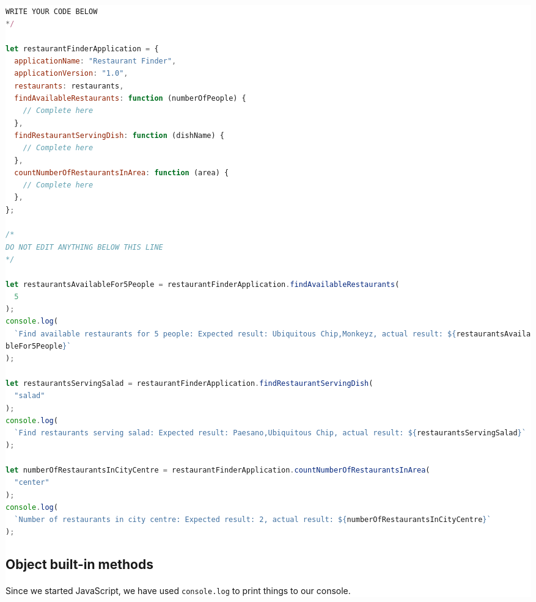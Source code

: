 ```js
WRITE YOUR CODE BELOW
*/

let restaurantFinderApplication = {
  applicationName: "Restaurant Finder",
  applicationVersion: "1.0",
  restaurants: restaurants,
  findAvailableRestaurants: function (numberOfPeople) {
    // Complete here
  },
  findRestaurantServingDish: function (dishName) {
    // Complete here
  },
  countNumberOfRestaurantsInArea: function (area) {
    // Complete here
  },
};

/*
DO NOT EDIT ANYTHING BELOW THIS LINE
*/

let restaurantsAvailableFor5People = restaurantFinderApplication.findAvailableRestaurants(
  5
);
console.log(
  `Find available restaurants for 5 people: Expected result: Ubiquitous Chip,Monkeyz, actual result: ${restaurantsAvailableFor5People}`
);

let restaurantsServingSalad = restaurantFinderApplication.findRestaurantServingDish(
  "salad"
);
console.log(
  `Find restaurants serving salad: Expected result: Paesano,Ubiquitous Chip, actual result: ${restaurantsServingSalad}`
);

let numberOfRestaurantsInCityCentre = restaurantFinderApplication.countNumberOfRestaurantsInArea(
  "center"
);
console.log(
  `Number of restaurants in city centre: Expected result: 2, actual result: ${numberOfRestaurantsInCityCentre}`
);
```

## Object built-in methods

Since we started JavaScript, we have used `console.log` to print things to our console.
